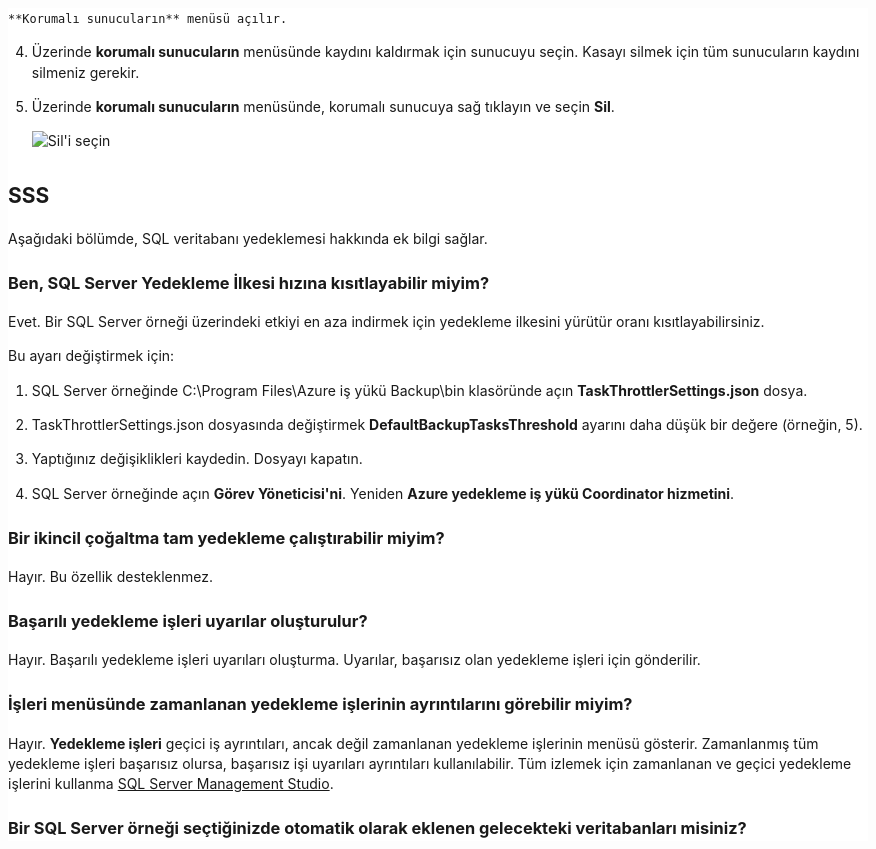     **Korumalı sunucuların** menüsü açılır. 

4. Üzerinde **korumalı sunucuların** menüsünde kaydını kaldırmak için sunucuyu seçin. Kasayı silmek için tüm sunucuların kaydını silmeniz gerekir.

5. Üzerinde **korumalı sunucuların** menüsünde, korumalı sunucuya sağ tıklayın ve seçin **Sil**. 

   ![Sil'i seçin](./media/backup-azure-sql-database/delete-protected-server.png)

## <a name="faq"></a>SSS

Aşağıdaki bölümde, SQL veritabanı yedeklemesi hakkında ek bilgi sağlar.

### <a name="can-i-throttle-the-speed-of-the-sql-server-backup-policy"></a>Ben, SQL Server Yedekleme İlkesi hızına kısıtlayabilir miyim?

Evet. Bir SQL Server örneği üzerindeki etkiyi en aza indirmek için yedekleme ilkesini yürütür oranı kısıtlayabilirsiniz.

Bu ayarı değiştirmek için:

1. SQL Server örneğinde C:\Program Files\Azure iş yükü Backup\bin klasöründe açın **TaskThrottlerSettings.json** dosya.

2. TaskThrottlerSettings.json dosyasında değiştirmek **DefaultBackupTasksThreshold** ayarını daha düşük bir değere (örneğin, 5).

3. Yaptığınız değişiklikleri kaydedin. Dosyayı kapatın.

4. SQL Server örneğinde açın **Görev Yöneticisi'ni**. Yeniden **Azure yedekleme iş yükü Coordinator hizmetini**.

### <a name="can-i-run-a-full-backup-from-a-secondary-replica"></a>Bir ikincil çoğaltma tam yedekleme çalıştırabilir miyim?

Hayır. Bu özellik desteklenmez.

### <a name="do-successful-backup-jobs-create-alerts"></a>Başarılı yedekleme işleri uyarılar oluşturulur?

Hayır. Başarılı yedekleme işleri uyarıları oluşturma. Uyarılar, başarısız olan yedekleme işleri için gönderilir.

### <a name="can-i-see-details-for-scheduled-backup-jobs-in-the-jobs-menu"></a>İşleri menüsünde zamanlanan yedekleme işlerinin ayrıntılarını görebilir miyim?

Hayır. **Yedekleme işleri** geçici iş ayrıntıları, ancak değil zamanlanan yedekleme işlerinin menüsü gösterir. Zamanlanmış tüm yedekleme işleri başarısız olursa, başarısız işi uyarıları ayrıntıları kullanılabilir. Tüm izlemek için zamanlanan ve geçici yedekleme işlerini kullanma [SQL Server Management Studio](backup-azure-sql-database.md#use-sql-server-management-studio-for-backup-jobs).

### <a name="when-i-select-a-sql-server-instance-are-future-databases-automatically-added"></a>Bir SQL Server örneği seçtiğinizde otomatik olarak eklenen gelecekteki veritabanları misiniz?
